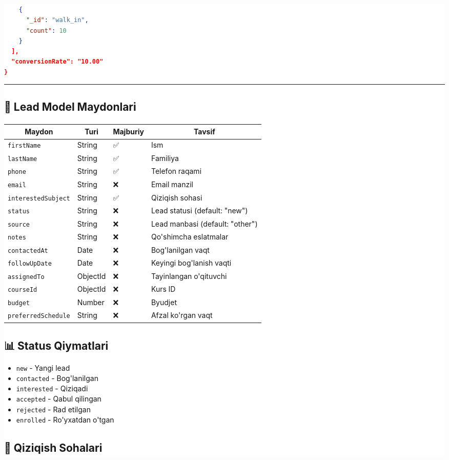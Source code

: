 ```json
    {
      "_id": "walk_in",
      "count": 10
    }
  ],
  "conversionRate": "10.00"
}
```

---

## 🔧 Lead Model Maydonlari

| Maydon | Turi | Majburiy | Tavsif |
|--------|------|----------|--------|
| `firstName` | String | ✅ | Ism |
| `lastName` | String | ✅ | Familiya |
| `phone` | String | ✅ | Telefon raqami |
| `email` | String | ❌ | Email manzil |
| `interestedSubject` | String | ✅ | Qiziqish sohasi |
| `status` | String | ❌ | Lead statusi (default: "new") |
| `source` | String | ❌ | Lead manbasi (default: "other") |
| `notes` | String | ❌ | Qo'shimcha eslatmalar |
| `contactedAt` | Date | ❌ | Bog'lanilgan vaqt |
| `followUpDate` | Date | ❌ | Keyingi bog'lanish vaqti |
| `assignedTo` | ObjectId | ❌ | Tayinlangan o'qituvchi |
| `courseId` | ObjectId | ❌ | Kurs ID |
| `budget` | Number | ❌ | Byudjet |
| `preferredSchedule` | String | ❌ | Afzal ko'rgan vaqt |

## 📊 Status Qiymatlari

- `new` - Yangi lead
- `contacted` - Bog'lanilgan
- `interested` - Qiziqadi
- `accepted` - Qabul qilingan
- `rejected` - Rad etilgan
- `enrolled` - Ro'yxatdan o'tgan

## 🎯 Qiziqish Sohalari
